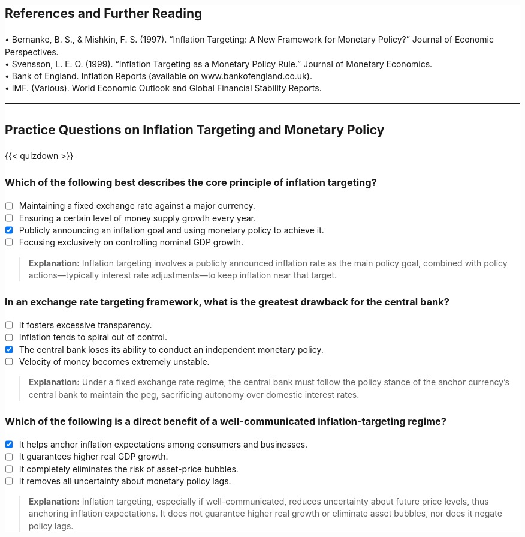 ## References and Further Reading

• Bernanke, B. S., & Mishkin, F. S. (1997). “Inflation Targeting: A New Framework for Monetary Policy?” Journal of Economic Perspectives.  
• Svensson, L. E. O. (1999). “Inflation Targeting as a Monetary Policy Rule.” Journal of Monetary Economics.  
• Bank of England. Inflation Reports (available on www.bankofengland.co.uk).  
• IMF. (Various). World Economic Outlook and Global Financial Stability Reports.

---

## Practice Questions on Inflation Targeting and Monetary Policy

{{< quizdown >}}

### Which of the following best describes the core principle of inflation targeting?

- [ ] Maintaining a fixed exchange rate against a major currency.
- [ ] Ensuring a certain level of money supply growth every year.
- [x] Publicly announcing an inflation goal and using monetary policy to achieve it.
- [ ] Focusing exclusively on controlling nominal GDP growth.

> **Explanation:** Inflation targeting involves a publicly announced inflation rate as the main policy goal, combined with policy actions—typically interest rate adjustments—to keep inflation near that target.


### In an exchange rate targeting framework, what is the greatest drawback for the central bank?

- [ ] It fosters excessive transparency.
- [ ] Inflation tends to spiral out of control.
- [x] The central bank loses its ability to conduct an independent monetary policy.
- [ ] Velocity of money becomes extremely unstable.

> **Explanation:** Under a fixed exchange rate regime, the central bank must follow the policy stance of the anchor currency’s central bank to maintain the peg, sacrificing autonomy over domestic interest rates.


### Which of the following is a direct benefit of a well-communicated inflation-targeting regime?

- [x] It helps anchor inflation expectations among consumers and businesses.
- [ ] It guarantees higher real GDP growth.
- [ ] It completely eliminates the risk of asset-price bubbles.
- [ ] It removes all uncertainty about monetary policy lags.

> **Explanation:** Inflation targeting, especially if well-communicated, reduces uncertainty about future price levels, thus anchoring inflation expectations. It does not guarantee higher real growth or eliminate asset bubbles, nor does it negate policy lags.
